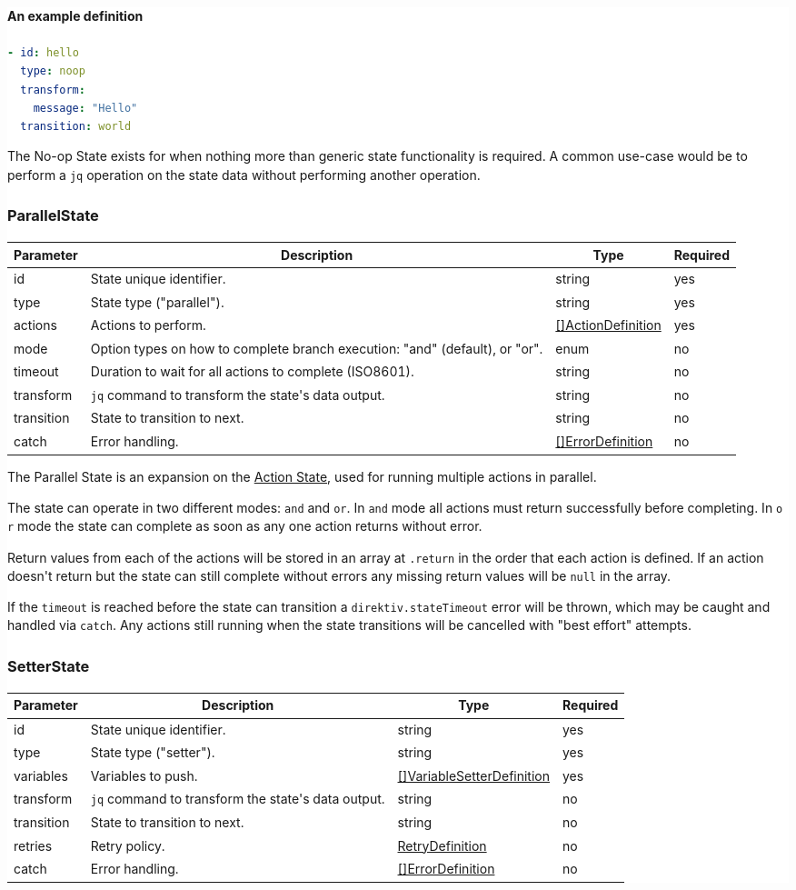 #### An example definition

```yaml
- id: hello
  type: noop
  transform:
    message: "Hello"
  transition: world
```

The No-op State exists for when nothing more than generic state functionality is required. A common use-case would be to perform a `jq` operation on the state data without performing another operation.

### ParallelState

| Parameter  | Description                                                                 | Type                                    | Required |
| ---------- | --------------------------------------------------------------------------- | --------------------------------------- | -------- |
| id         | State unique identifier.                                                    | string                                  | yes      |
| type       | State type ("parallel").                                                    | string                                  | yes      |
| actions    | Actions to perform.                                                         | [[]ActionDefinition](#actiondefinition) | yes      |
| mode       | Option types on how to complete branch execution: "and" (default), or "or". | enum                                    | no       |
| timeout    | Duration to wait for all actions to complete (ISO8601).                     | string                                  | no       |
| transform  | `jq` command to transform the state's data output.                          | string                                  | no       |
| transition | State to transition to next.                                                | string                                  | no       |
| catch      | Error handling.                                                             | [[]ErrorDefinition](#errordefinition)   | no       |

The Parallel State is an expansion on the [Action State](#actionstate), used for running multiple actions in parallel.

The state can operate in two different modes: `and` and `or`. In `and` mode all actions must return successfully before completing. In `or` mode the state can complete as soon as any one action returns without error.

Return values from each of the actions will be stored in an array at `.return` in the order that each action is defined. If an action doesn't return but the state can still complete without errors any missing return values will be `null` in the array.

If the `timeout` is reached before the state can transition a `direktiv.stateTimeout` error will be thrown, which may be caught and handled via `catch`. Any actions still running when the state transitions will be cancelled with "best effort" attempts.

### SetterState

| Parameter  | Description                                        | Type                                                    | Required |
| ---------- | -------------------------------------------------- | ------------------------------------------------------- | -------- |
| id         | State unique identifier.                           | string                                                  | yes      |
| type       | State type ("setter").                             | string                                                  | yes      |
| variables  | Variables to push.                                 | [[]VariableSetterDefinition](#variablesetterdefinition) | yes      |
| transform  | `jq` command to transform the state's data output. | string                                                  | no       |
| transition | State to transition to next.                       | string                                                  | no       |
| retries    | Retry policy.                                      | [RetryDefinition](#retrydefinition)                     | no       |
| catch      | Error handling.                                    | [[]ErrorDefinition](#errordefinition)                   | no       |

